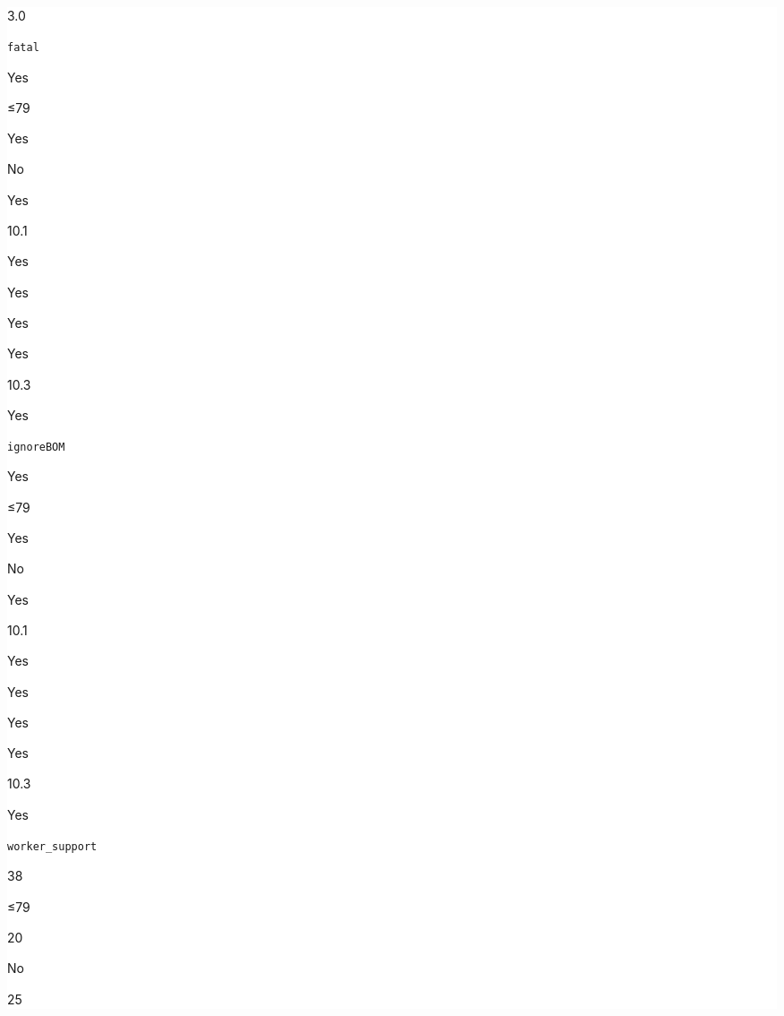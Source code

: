 3.0

`fatal`

Yes

≤79

Yes

No

Yes

10.1

Yes

Yes

Yes

Yes

10.3

Yes

`ignoreBOM`

Yes

≤79

Yes

No

Yes

10.1

Yes

Yes

Yes

Yes

10.3

Yes

`worker_support`

38

≤79

20

No

25

